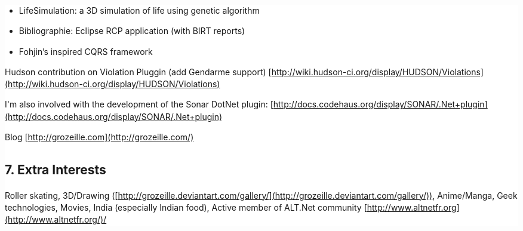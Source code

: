 	
  * LifeSimulation: a 3D simulation of life using genetic algorithm

	
  * Bibliographie: Eclipse RCP application (with BIRT reports)

	
  * Fohjin’s inspired CQRS framework


Hudson contribution on Violation Pluggin (add Gendarme support) [http://wiki.hudson-ci.org/display/HUDSON/Violations](http://wiki.hudson-ci.org/display/HUDSON/Violations)

I'm also involved with the development of the Sonar DotNet plugin: [http://docs.codehaus.org/display/SONAR/.Net+plugin](http://docs.codehaus.org/display/SONAR/.Net+plugin)

Blog [http://grozeille.com](http://grozeille.com/)


## 7. Extra Interests


Roller skating, 3D/Drawing ([http://grozeille.deviantart.com/gallery/](http://grozeille.deviantart.com/gallery/)), Anime/Manga, Geek technologies, Movies, India (especially Indian food), Active member of ALT.Net community [http://www.altnetfr.org](http://www.altnetfr.org/)/
